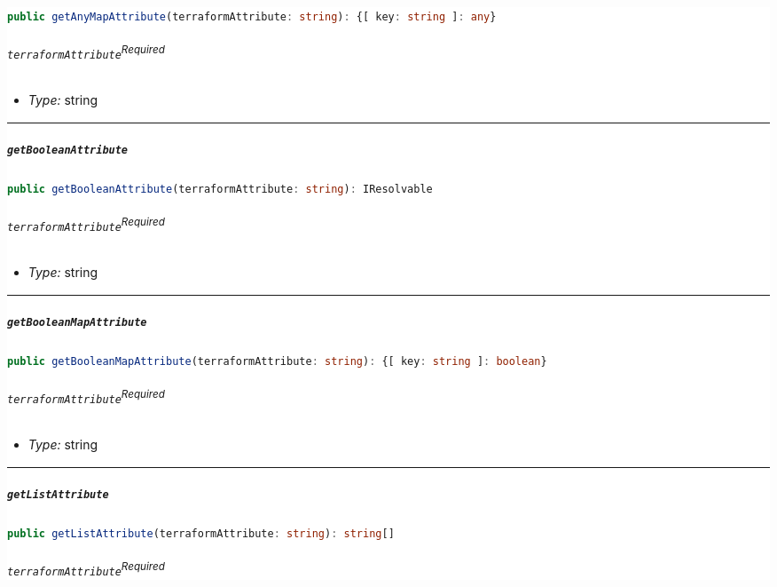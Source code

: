```typescript
public getAnyMapAttribute(terraformAttribute: string): {[ key: string ]: any}
```

###### `terraformAttribute`<sup>Required</sup> <a name="terraformAttribute" id="@cdktf/provider-hcp.vaultRadarIntegrationJiraSubscription.VaultRadarIntegrationJiraSubscription.getAnyMapAttribute.parameter.terraformAttribute"></a>

- *Type:* string

---

##### `getBooleanAttribute` <a name="getBooleanAttribute" id="@cdktf/provider-hcp.vaultRadarIntegrationJiraSubscription.VaultRadarIntegrationJiraSubscription.getBooleanAttribute"></a>

```typescript
public getBooleanAttribute(terraformAttribute: string): IResolvable
```

###### `terraformAttribute`<sup>Required</sup> <a name="terraformAttribute" id="@cdktf/provider-hcp.vaultRadarIntegrationJiraSubscription.VaultRadarIntegrationJiraSubscription.getBooleanAttribute.parameter.terraformAttribute"></a>

- *Type:* string

---

##### `getBooleanMapAttribute` <a name="getBooleanMapAttribute" id="@cdktf/provider-hcp.vaultRadarIntegrationJiraSubscription.VaultRadarIntegrationJiraSubscription.getBooleanMapAttribute"></a>

```typescript
public getBooleanMapAttribute(terraformAttribute: string): {[ key: string ]: boolean}
```

###### `terraformAttribute`<sup>Required</sup> <a name="terraformAttribute" id="@cdktf/provider-hcp.vaultRadarIntegrationJiraSubscription.VaultRadarIntegrationJiraSubscription.getBooleanMapAttribute.parameter.terraformAttribute"></a>

- *Type:* string

---

##### `getListAttribute` <a name="getListAttribute" id="@cdktf/provider-hcp.vaultRadarIntegrationJiraSubscription.VaultRadarIntegrationJiraSubscription.getListAttribute"></a>

```typescript
public getListAttribute(terraformAttribute: string): string[]
```

###### `terraformAttribute`<sup>Required</sup> <a name="terraformAttribute" id="@cdktf/provider-hcp.vaultRadarIntegrationJiraSubscription.VaultRadarIntegrationJiraSubscription.getListAttribute.parameter.terraformAttribute"></a>
